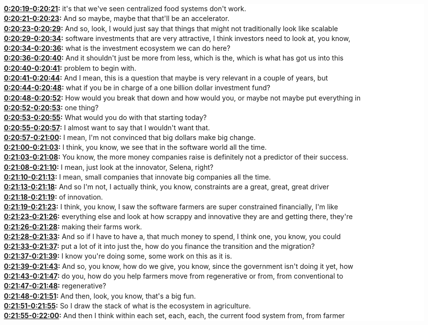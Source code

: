 **[0:20:19-0:20:21](https://investinginregenerativeagriculture.com/2020/08/25/ed-byrne#t=0:20:19):**  it's that we've seen centralized food systems don't work.  
**[0:20:21-0:20:23](https://investinginregenerativeagriculture.com/2020/08/25/ed-byrne#t=0:20:21):**  And so maybe, maybe that that'll be an accelerator.  
**[0:20:23-0:20:29](https://investinginregenerativeagriculture.com/2020/08/25/ed-byrne#t=0:20:23):**  And so, look, I would just say that things that might not traditionally look like scalable  
**[0:20:29-0:20:34](https://investinginregenerativeagriculture.com/2020/08/25/ed-byrne#t=0:20:29):**  software investments that are very attractive, I think investors need to look at, you know,  
**[0:20:34-0:20:36](https://investinginregenerativeagriculture.com/2020/08/25/ed-byrne#t=0:20:34):**  what is the investment ecosystem we can do here?  
**[0:20:36-0:20:40](https://investinginregenerativeagriculture.com/2020/08/25/ed-byrne#t=0:20:36):**  And it shouldn't just be more from less, which is the, which is what has got us into this  
**[0:20:40-0:20:41](https://investinginregenerativeagriculture.com/2020/08/25/ed-byrne#t=0:20:40):**  problem to begin with.  
**[0:20:41-0:20:44](https://investinginregenerativeagriculture.com/2020/08/25/ed-byrne#t=0:20:41):**  And I mean, this is a question that maybe is very relevant in a couple of years, but  
**[0:20:44-0:20:48](https://investinginregenerativeagriculture.com/2020/08/25/ed-byrne#t=0:20:44):**  what if you be in charge of a one billion dollar investment fund?  
**[0:20:48-0:20:52](https://investinginregenerativeagriculture.com/2020/08/25/ed-byrne#t=0:20:48):**  How would you break that down and how would you, or maybe not maybe put everything in  
**[0:20:52-0:20:53](https://investinginregenerativeagriculture.com/2020/08/25/ed-byrne#t=0:20:52):**  one thing?  
**[0:20:53-0:20:55](https://investinginregenerativeagriculture.com/2020/08/25/ed-byrne#t=0:20:53):**  What would you do with that starting today?  
**[0:20:55-0:20:57](https://investinginregenerativeagriculture.com/2020/08/25/ed-byrne#t=0:20:55):**  I almost want to say that I wouldn't want that.  
**[0:20:57-0:21:00](https://investinginregenerativeagriculture.com/2020/08/25/ed-byrne#t=0:20:57):**  I mean, I'm not convinced that big dollars make big change.  
**[0:21:00-0:21:03](https://investinginregenerativeagriculture.com/2020/08/25/ed-byrne#t=0:21:00):**  I think, you know, we see that in the software world all the time.  
**[0:21:03-0:21:08](https://investinginregenerativeagriculture.com/2020/08/25/ed-byrne#t=0:21:03):**  You know, the more money companies raise is definitely not a predictor of their success.  
**[0:21:08-0:21:10](https://investinginregenerativeagriculture.com/2020/08/25/ed-byrne#t=0:21:08):**  I mean, just look at the innovator, Selena, right?  
**[0:21:10-0:21:13](https://investinginregenerativeagriculture.com/2020/08/25/ed-byrne#t=0:21:10):**  I mean, small companies that innovate big companies all the time.  
**[0:21:13-0:21:18](https://investinginregenerativeagriculture.com/2020/08/25/ed-byrne#t=0:21:13):**  And so I'm not, I actually think, you know, constraints are a great, great, great driver  
**[0:21:18-0:21:19](https://investinginregenerativeagriculture.com/2020/08/25/ed-byrne#t=0:21:18):**  of innovation.  
**[0:21:19-0:21:23](https://investinginregenerativeagriculture.com/2020/08/25/ed-byrne#t=0:21:19):**  I think, you know, I saw the software farmers are super constrained financially, I'm like  
**[0:21:23-0:21:26](https://investinginregenerativeagriculture.com/2020/08/25/ed-byrne#t=0:21:23):**  everything else and look at how scrappy and innovative they are and getting there, they're  
**[0:21:26-0:21:28](https://investinginregenerativeagriculture.com/2020/08/25/ed-byrne#t=0:21:26):**  making their farms work.  
**[0:21:28-0:21:33](https://investinginregenerativeagriculture.com/2020/08/25/ed-byrne#t=0:21:28):**  And so if I have to have a, that much money to spend, I think one, you know, you could  
**[0:21:33-0:21:37](https://investinginregenerativeagriculture.com/2020/08/25/ed-byrne#t=0:21:33):**  put a lot of it into just the, how do you finance the transition and the migration?  
**[0:21:37-0:21:39](https://investinginregenerativeagriculture.com/2020/08/25/ed-byrne#t=0:21:37):**  I know you're doing some, some work on this as it is.  
**[0:21:39-0:21:43](https://investinginregenerativeagriculture.com/2020/08/25/ed-byrne#t=0:21:39):**  And so, you know, how do we give, you know, since the government isn't doing it yet, how  
**[0:21:43-0:21:47](https://investinginregenerativeagriculture.com/2020/08/25/ed-byrne#t=0:21:43):**  do you, how do you help farmers move from regenerative or from, from conventional to  
**[0:21:47-0:21:48](https://investinginregenerativeagriculture.com/2020/08/25/ed-byrne#t=0:21:47):**  regenerative?  
**[0:21:48-0:21:51](https://investinginregenerativeagriculture.com/2020/08/25/ed-byrne#t=0:21:48):**  And then, look, you know, that's a big fun.  
**[0:21:51-0:21:55](https://investinginregenerativeagriculture.com/2020/08/25/ed-byrne#t=0:21:51):**  So I draw the stack of what is the ecosystem in agriculture.  
**[0:21:55-0:22:00](https://investinginregenerativeagriculture.com/2020/08/25/ed-byrne#t=0:21:55):**  And then I think within each set, each, each, the current food system from, from farmer  